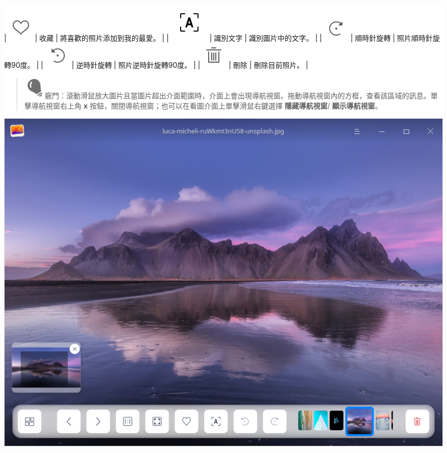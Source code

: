 | ![collect](../common/collect.svg)                       | 收藏       | 將喜歡的照片添加到我的最愛。 |
| ![ocr](../common/ocr.svg)                               | 識別文字   | 識別圖片中的文字。           |
| ![clockwise_rotation](../common/clockwise_rotation.svg) | 順時針旋轉 | 照片順時針旋轉90度。         |
| ![contrarotate](../common/contrarotate.svg)             | 逆時針旋轉 | 照片逆時針旋轉90度。         |
| ![delete](../common/delete.svg)                         | 刪除       | 刪除目前照片。               |

   > ![tips](../common/tips.svg)竅門：滾動滑鼠放大圖片且當圖片超出介面範圍時，介面上會出現導航視窗。拖動導航視窗內的方框，查看該區域的訊息。單擊導航視窗右上角 **x** 按鈕，關閉導航視窗；也可以在看圖介面上單擊滑鼠右鍵選擇 **隱藏導航視窗**/ **顯示導航視窗**。

![0|copy](fig/navigation.png)
